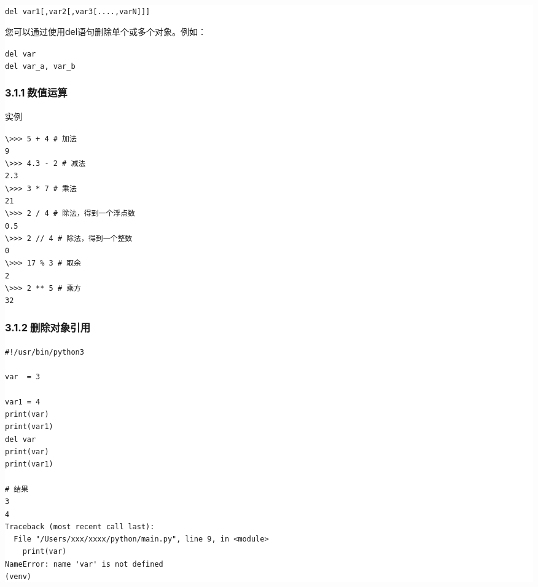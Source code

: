 ```
del var1[,var2[,var3[....,varN]]]
```

您可以通过使用del语句删除单个或多个对象。例如：

```
del var
del var_a, var_b
```

### 3.1.1 数值运算

实例

```
\>>> 5 + 4 # 加法
9
\>>> 4.3 - 2 # 减法
2.3
\>>> 3 * 7 # 乘法
21
\>>> 2 / 4 # 除法，得到一个浮点数
0.5
\>>> 2 // 4 # 除法，得到一个整数
0
\>>> 17 % 3 # 取余
2
\>>> 2 ** 5 # 乘方
32
```

### 3.1.2 删除对象引用

```
#!/usr/bin/python3

var  = 3

var1 = 4
print(var)
print(var1)
del var
print(var)
print(var1)

# 结果
3
4
Traceback (most recent call last):
  File "/Users/xxx/xxxx/python/main.py", line 9, in <module>
    print(var)
NameError: name 'var' is not defined
(venv) 

```
